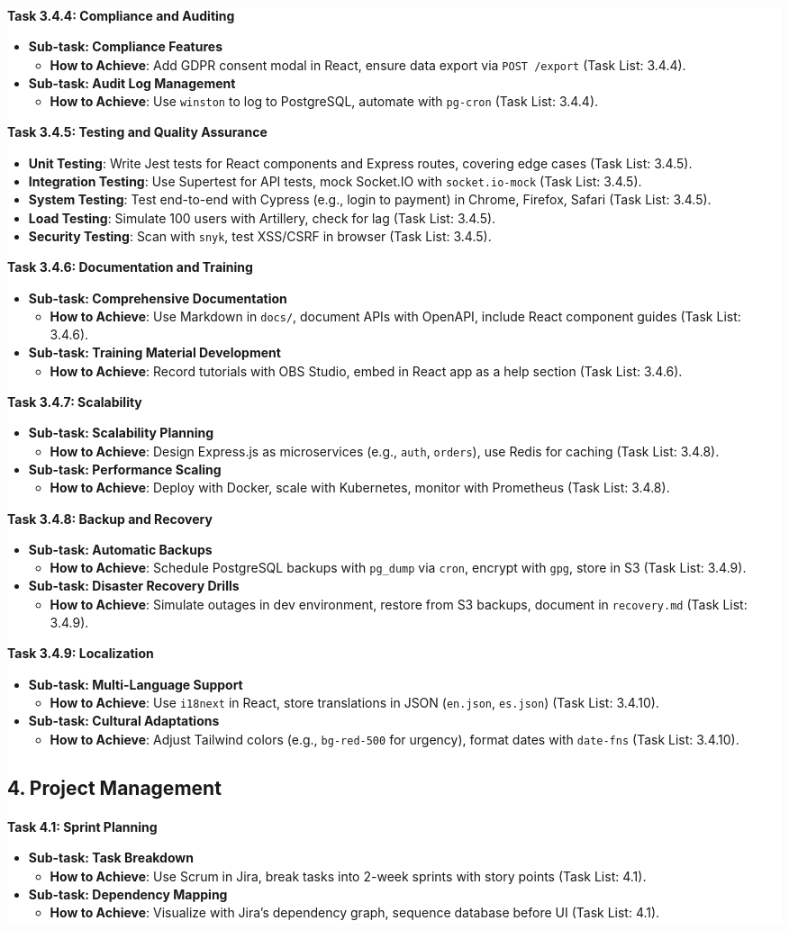**Task 3.4.4: Compliance and Auditing**
- **Sub-task: Compliance Features**
  - **How to Achieve**: Add GDPR consent modal in React, ensure data export via `POST /export` (Task List: 3.4.4).
- **Sub-task: Audit Log Management**
  - **How to Achieve**: Use `winston` to log to PostgreSQL, automate with `pg-cron` (Task List: 3.4.4).

**Task 3.4.5: Testing and Quality Assurance**
- **Unit Testing**: Write Jest tests for React components and Express routes, covering edge cases (Task List: 3.4.5).
- **Integration Testing**: Use Supertest for API tests, mock Socket.IO with `socket.io-mock` (Task List: 3.4.5).
- **System Testing**: Test end-to-end with Cypress (e.g., login to payment) in Chrome, Firefox, Safari (Task List: 3.4.5).
- **Load Testing**: Simulate 100 users with Artillery, check for lag (Task List: 3.4.5).
- **Security Testing**: Scan with `snyk`, test XSS/CSRF in browser (Task List: 3.4.5).

**Task 3.4.6: Documentation and Training**
- **Sub-task: Comprehensive Documentation**
  - **How to Achieve**: Use Markdown in `docs/`, document APIs with OpenAPI, include React component guides (Task List: 3.4.6).
- **Sub-task: Training Material Development**
  - **How to Achieve**: Record tutorials with OBS Studio, embed in React app as a help section (Task List: 3.4.6).

**Task 3.4.7: Scalability**
- **Sub-task: Scalability Planning**
  - **How to Achieve**: Design Express.js as microservices (e.g., `auth`, `orders`), use Redis for caching (Task List: 3.4.8).
- **Sub-task: Performance Scaling**
  - **How to Achieve**: Deploy with Docker, scale with Kubernetes, monitor with Prometheus (Task List: 3.4.8).

**Task 3.4.8: Backup and Recovery**
- **Sub-task: Automatic Backups**
  - **How to Achieve**: Schedule PostgreSQL backups with `pg_dump` via `cron`, encrypt with `gpg`, store in S3 (Task List: 3.4.9).
- **Sub-task: Disaster Recovery Drills**
  - **How to Achieve**: Simulate outages in dev environment, restore from S3 backups, document in `recovery.md` (Task List: 3.4.9).

**Task 3.4.9: Localization**
- **Sub-task: Multi-Language Support**
  - **How to Achieve**: Use `i18next` in React, store translations in JSON (`en.json`, `es.json`) (Task List: 3.4.10).
- **Sub-task: Cultural Adaptations**
  - **How to Achieve**: Adjust Tailwind colors (e.g., `bg-red-500` for urgency), format dates with `date-fns` (Task List: 3.4.10).

## 4. Project Management

**Task 4.1: Sprint Planning**
- **Sub-task: Task Breakdown**
  - **How to Achieve**: Use Scrum in Jira, break tasks into 2-week sprints with story points (Task List: 4.1).
- **Sub-task: Dependency Mapping**
  - **How to Achieve**: Visualize with Jira’s dependency graph, sequence database before UI (Task List: 4.1).
